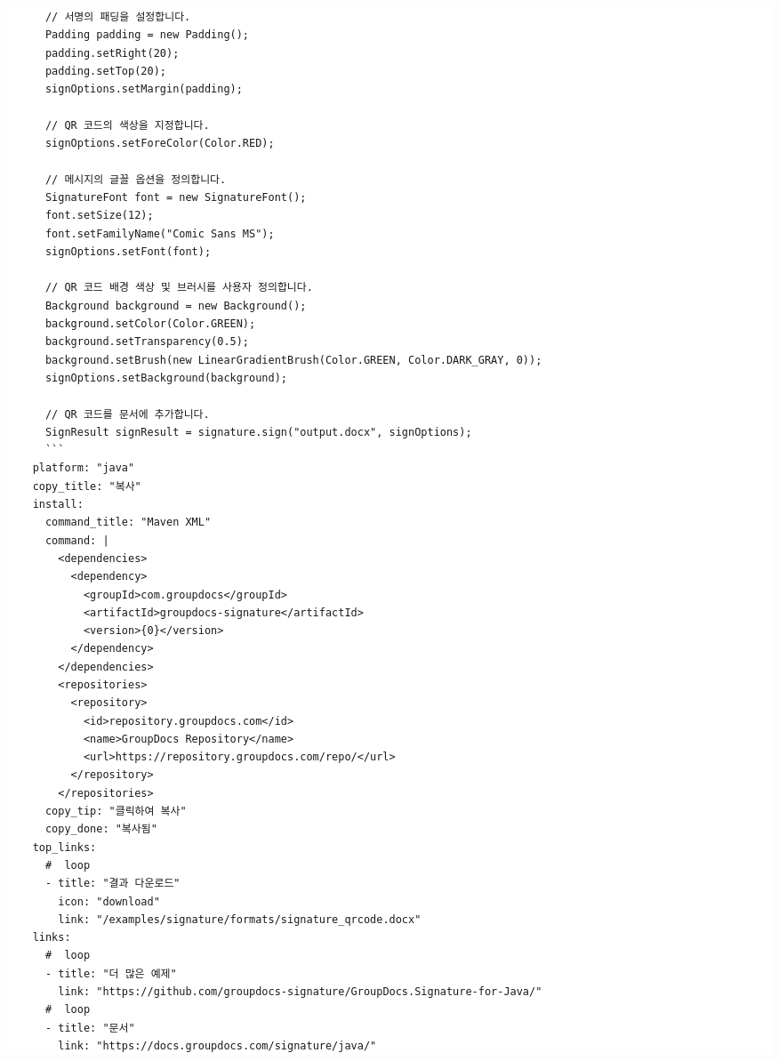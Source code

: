           // 서명의 패딩을 설정합니다.
          Padding padding = new Padding();
          padding.setRight(20);
          padding.setTop(20);
          signOptions.setMargin(padding);

          // QR 코드의 색상을 지정합니다.
          signOptions.setForeColor(Color.RED);

          // 메시지의 글꼴 옵션을 정의합니다.
          SignatureFont font = new SignatureFont();
          font.setSize(12);
          font.setFamilyName("Comic Sans MS");
          signOptions.setFont(font);

          // QR 코드 배경 색상 및 브러시를 사용자 정의합니다.
          Background background = new Background();
          background.setColor(Color.GREEN);
          background.setTransparency(0.5);
          background.setBrush(new LinearGradientBrush(Color.GREEN, Color.DARK_GRAY, 0));
          signOptions.setBackground(background);

          // QR 코드를 문서에 추가합니다.
          SignResult signResult = signature.sign("output.docx", signOptions);
          ```
        platform: "java"
        copy_title: "복사"
        install:
          command_title: "Maven XML"
          command: |
            <dependencies>
              <dependency>
                <groupId>com.groupdocs</groupId>
                <artifactId>groupdocs-signature</artifactId>
                <version>{0}</version>
              </dependency>
            </dependencies>
            <repositories>
              <repository>
                <id>repository.groupdocs.com</id>
                <name>GroupDocs Repository</name>
                <url>https://repository.groupdocs.com/repo/</url>
              </repository>
            </repositories>
          copy_tip: "클릭하여 복사"
          copy_done: "복사됨"
        top_links:
          #  loop
          - title: "결과 다운로드"
            icon: "download"
            link: "/examples/signature/formats/signature_qrcode.docx"
        links:
          #  loop
          - title: "더 많은 예제"
            link: "https://github.com/groupdocs-signature/GroupDocs.Signature-for-Java/"
          #  loop
          - title: "문서"
            link: "https://docs.groupdocs.com/signature/java/"
            